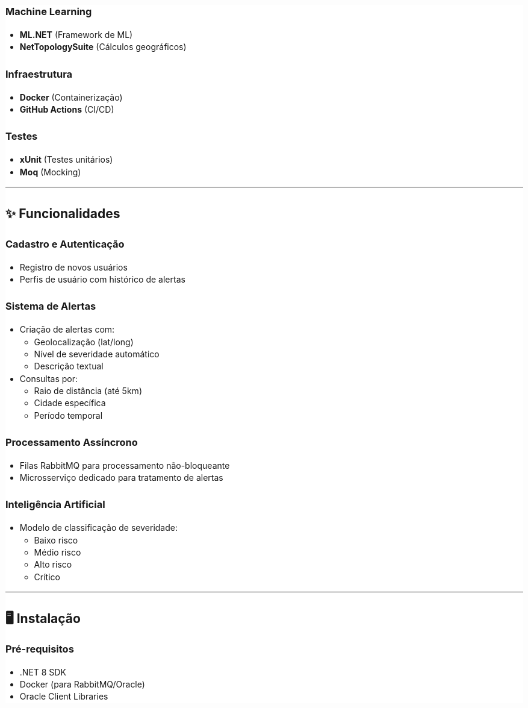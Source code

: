 ### **Machine Learning**
- **ML.NET** (Framework de ML)
- **NetTopologySuite** (Cálculos geográficos)

### **Infraestrutura**
- **Docker** (Containerização)
- **GitHub Actions** (CI/CD)

### **Testes**
- **xUnit** (Testes unitários)
- **Moq** (Mocking)

---

## **✨ Funcionalidades**  

### **Cadastro e Autenticação**
- Registro de novos usuários
- Perfis de usuário com histórico de alertas

### **Sistema de Alertas**
- Criação de alertas com:
  - Geolocalização (lat/long)
  - Nível de severidade automático
  - Descrição textual
- Consultas por:
  - Raio de distância (até 5km)
  - Cidade específica
  - Período temporal

### **Processamento Assíncrono**
- Filas RabbitMQ para processamento não-bloqueante
- Microsserviço dedicado para tratamento de alertas

### **Inteligência Artificial**
- Modelo de classificação de severidade:
  - Baixo risco
  - Médio risco
  - Alto risco
  - Crítico

---

## **🖥 Instalação**  

### **Pré-requisitos**
- .NET 8 SDK
- Docker (para RabbitMQ/Oracle)
- Oracle Client Libraries
